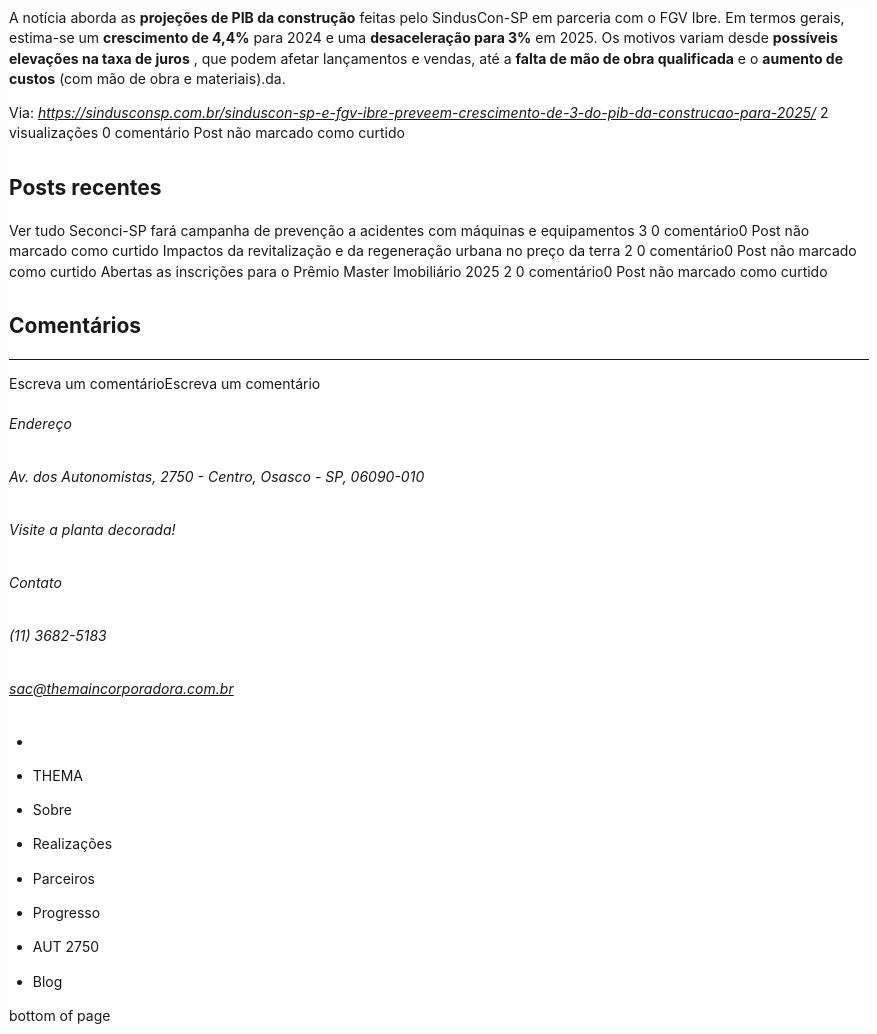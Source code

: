 
  

A notícia aborda as **projeções de PIB da construção** feitas pelo SindusCon-SP em parceria com o FGV Ibre. Em termos gerais, estima-se um **crescimento de 4,4%** para 2024 e uma **desaceleração para 3%** em 2025. Os motivos variam desde **possíveis elevações na taxa de juros** , que podem afetar lançamentos e vendas, até a **falta de mão de obra qualificada** e o **aumento de custos** (com mão de obra e materiais).da.
  

Via: _https://sindusconsp.com.br/sinduscon-sp-e-fgv-ibre-preveem-crescimento-de-3-do-pib-da-construcao-para-2025/_
2 visualizações
0 comentário
Post não marcado como curtido
## Posts recentes
Ver tudo
Seconci-SP fará campanha de prevenção a acidentes com máquinas e equipamentos
3
0 comentário0
Post não marcado como curtido
Impactos da revitalização e da regeneração urbana no preço da terra
2
0 comentário0
Post não marcado como curtido
Abertas as inscrições para o Prêmio Master Imobiliário 2025
2
0 comentário0
Post não marcado como curtido
## Comentários
* * *
Escreva um comentárioEscreva um comentário
###### Endereço
###### Av. dos Autonomistas, 2750 - Centro, Osasco - SP, 06090-010
###### Visite a planta decorada!
###### Contato
###### (11) 3682-5183
###### sac@themaincorporadora.com.br
  * 

  * THEMA
  * Sobre
  * Realizações
  * Parceiros
  * Progresso
  * AUT 2750
  * Blog


bottom of page

